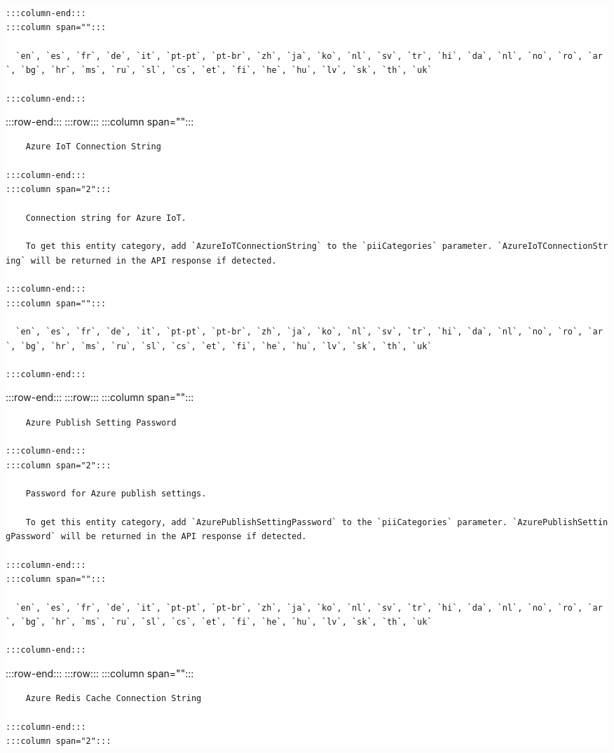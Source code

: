     :::column-end:::
    :::column span="":::

      `en`, `es`, `fr`, `de`, `it`, `pt-pt`, `pt-br`, `zh`, `ja`, `ko`, `nl`, `sv`, `tr`, `hi`, `da`, `nl`, `no`, `ro`, `ar`, `bg`, `hr`, `ms`, `ru`, `sl`, `cs`, `et`, `fi`, `he`, `hu`, `lv`, `sk`, `th`, `uk`

    :::column-end:::
:::row-end:::
:::row:::
    :::column span="":::

        Azure IoT Connection String  

    :::column-end:::
    :::column span="2":::

        Connection string for Azure IoT. 
      
        To get this entity category, add `AzureIoTConnectionString` to the `piiCategories` parameter. `AzureIoTConnectionString` will be returned in the API response if detected.

    :::column-end:::
    :::column span="":::

      `en`, `es`, `fr`, `de`, `it`, `pt-pt`, `pt-br`, `zh`, `ja`, `ko`, `nl`, `sv`, `tr`, `hi`, `da`, `nl`, `no`, `ro`, `ar`, `bg`, `hr`, `ms`, `ru`, `sl`, `cs`, `et`, `fi`, `he`, `hu`, `lv`, `sk`, `th`, `uk`

    :::column-end:::
:::row-end:::
:::row:::
    :::column span="":::

        Azure Publish Setting Password  

    :::column-end:::
    :::column span="2":::

        Password for Azure publish settings.

        To get this entity category, add `AzurePublishSettingPassword` to the `piiCategories` parameter. `AzurePublishSettingPassword` will be returned in the API response if detected.
      
    :::column-end:::
    :::column span="":::

      `en`, `es`, `fr`, `de`, `it`, `pt-pt`, `pt-br`, `zh`, `ja`, `ko`, `nl`, `sv`, `tr`, `hi`, `da`, `nl`, `no`, `ro`, `ar`, `bg`, `hr`, `ms`, `ru`, `sl`, `cs`, `et`, `fi`, `he`, `hu`, `lv`, `sk`, `th`, `uk`

    :::column-end:::
:::row-end:::
:::row:::
    :::column span="":::

        Azure Redis Cache Connection String 

    :::column-end:::
    :::column span="2":::
